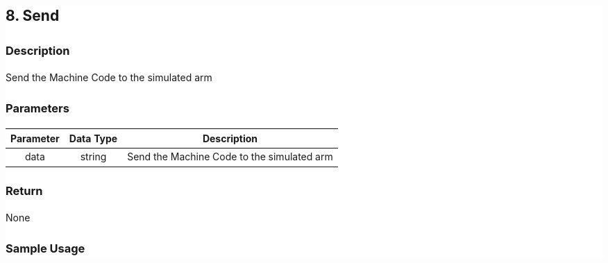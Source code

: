 

## 8. Send
### **Description**
Send the Machine Code to the simulated arm
### **Parameters**
| Parameter       | Data Type    | Description   |
| :-------------: | :----------: | :-----------: |
|  data           | string       | Send the Machine Code to the simulated arm |
### **Return**
None
### **Sample Usage**
